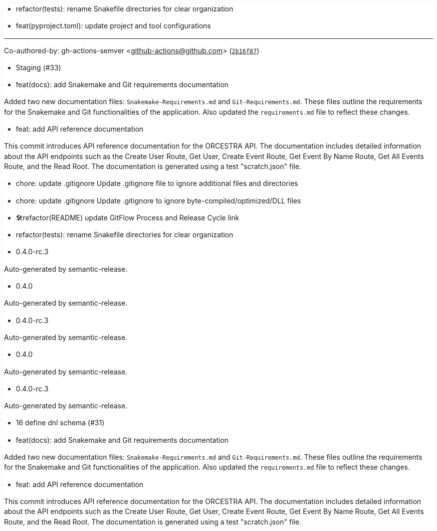 * refactor(tests): rename Snakefile directories for clear organization

* feat(pyproject.toml): update project and tool configurations

---------

Co-authored-by: gh-actions-semver &lt;github-actions@github.com&gt; ([`2b16f87`](https://github.com/bhklab/ORCESTRA-api/commit/2b16f877b99a91d3c370655db6040c08c34d9472))

* Staging (#33)

* feat(docs): add Snakemake and Git requirements documentation

Added two new documentation files: `Snakemake-Requirements.md` and `Git-Requirements.md`. These files outline the requirements for the Snakemake and Git functionalities of the application. Also updated the `requirements.md` file to reflect these changes.

* feat: add API reference documentation

This commit introduces API reference documentation for the ORCESTRA API. The documentation includes detailed information about the API endpoints such as the Create User Route, Get User, Create Event Route, Get Event By Name Route, Get All Events Route, and the Read Root. The documentation is generated using a test &#34;scratch.json&#34; file.

* chore: update .gitignore Update .gitignore file to ignore additional files and directories

* chore: update .gitignore Update .gitignore to ignore byte-compiled/optimized/DLL files

* 🛠️refactor(README) update GitFlow Process and Release Cycle link

* refactor(tests): rename Snakefile directories for clear organization

* 0.4.0-rc.3

Auto-generated by semantic-release.

* 0.4.0

Auto-generated by semantic-release.

* 0.4.0-rc.3

Auto-generated by semantic-release.

* 0.4.0

Auto-generated by semantic-release.

* 0.4.0-rc.3

Auto-generated by semantic-release.

* 16 define dnl schema (#31)

* feat(docs): add Snakemake and Git requirements documentation

Added two new documentation files: `Snakemake-Requirements.md` and `Git-Requirements.md`. These files outline the requirements for the Snakemake and Git functionalities of the application. Also updated the `requirements.md` file to reflect these changes.

* feat: add API reference documentation

This commit introduces API reference documentation for the ORCESTRA API. The documentation includes detailed information about the API endpoints such as the Create User Route, Get User, Create Event Route, Get Event By Name Route, Get All Events Route, and the Read Root. The documentation is generated using a test &#34;scratch.json&#34; file.
